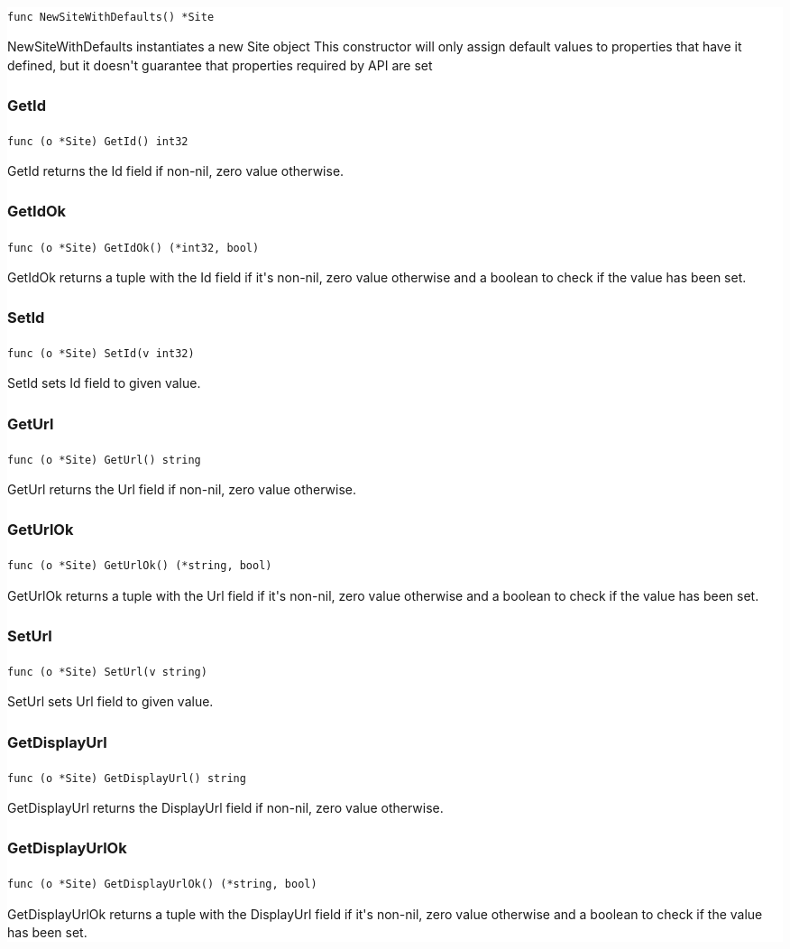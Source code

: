 `func NewSiteWithDefaults() *Site`

NewSiteWithDefaults instantiates a new Site object
This constructor will only assign default values to properties that have it defined,
but it doesn't guarantee that properties required by API are set

### GetId

`func (o *Site) GetId() int32`

GetId returns the Id field if non-nil, zero value otherwise.

### GetIdOk

`func (o *Site) GetIdOk() (*int32, bool)`

GetIdOk returns a tuple with the Id field if it's non-nil, zero value otherwise
and a boolean to check if the value has been set.

### SetId

`func (o *Site) SetId(v int32)`

SetId sets Id field to given value.


### GetUrl

`func (o *Site) GetUrl() string`

GetUrl returns the Url field if non-nil, zero value otherwise.

### GetUrlOk

`func (o *Site) GetUrlOk() (*string, bool)`

GetUrlOk returns a tuple with the Url field if it's non-nil, zero value otherwise
and a boolean to check if the value has been set.

### SetUrl

`func (o *Site) SetUrl(v string)`

SetUrl sets Url field to given value.


### GetDisplayUrl

`func (o *Site) GetDisplayUrl() string`

GetDisplayUrl returns the DisplayUrl field if non-nil, zero value otherwise.

### GetDisplayUrlOk

`func (o *Site) GetDisplayUrlOk() (*string, bool)`

GetDisplayUrlOk returns a tuple with the DisplayUrl field if it's non-nil, zero value otherwise
and a boolean to check if the value has been set.
